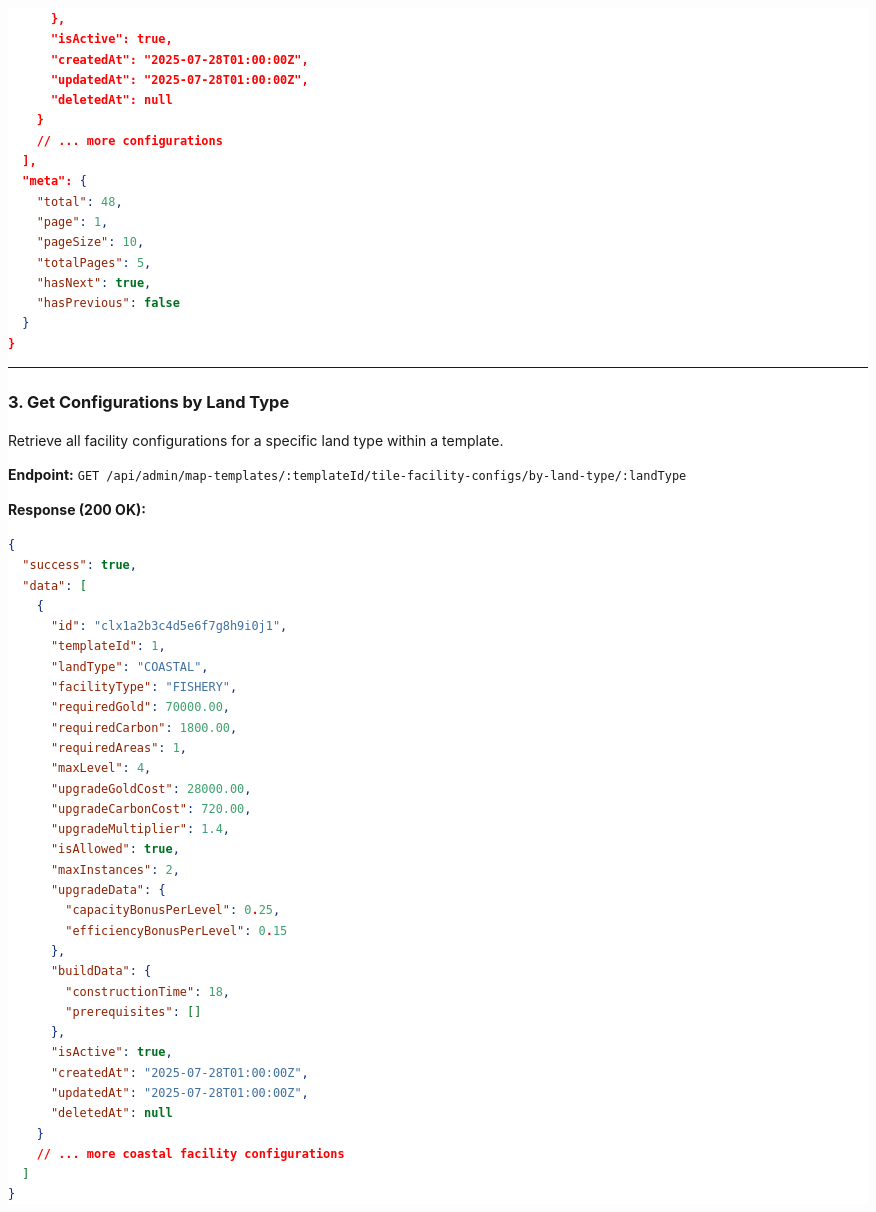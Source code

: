 ```json
      },
      "isActive": true,
      "createdAt": "2025-07-28T01:00:00Z",
      "updatedAt": "2025-07-28T01:00:00Z",
      "deletedAt": null
    }
    // ... more configurations
  ],
  "meta": {
    "total": 48,
    "page": 1,
    "pageSize": 10,
    "totalPages": 5,
    "hasNext": true,
    "hasPrevious": false
  }
}
```

---

### 3. Get Configurations by Land Type

Retrieve all facility configurations for a specific land type within a template.

**Endpoint:** `GET /api/admin/map-templates/:templateId/tile-facility-configs/by-land-type/:landType`

**Response (200 OK):**
```json
{
  "success": true,
  "data": [
    {
      "id": "clx1a2b3c4d5e6f7g8h9i0j1",
      "templateId": 1,
      "landType": "COASTAL",
      "facilityType": "FISHERY",
      "requiredGold": 70000.00,
      "requiredCarbon": 1800.00,
      "requiredAreas": 1,
      "maxLevel": 4,
      "upgradeGoldCost": 28000.00,
      "upgradeCarbonCost": 720.00,
      "upgradeMultiplier": 1.4,
      "isAllowed": true,
      "maxInstances": 2,
      "upgradeData": {
        "capacityBonusPerLevel": 0.25,
        "efficiencyBonusPerLevel": 0.15
      },
      "buildData": {
        "constructionTime": 18,
        "prerequisites": []
      },
      "isActive": true,
      "createdAt": "2025-07-28T01:00:00Z",
      "updatedAt": "2025-07-28T01:00:00Z",
      "deletedAt": null
    }
    // ... more coastal facility configurations
  ]
}
```
